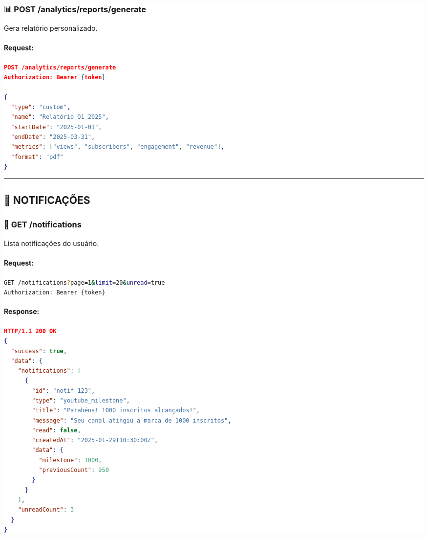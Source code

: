 ### 📊 **POST /analytics/reports/generate**
Gera relatório personalizado.

#### **Request:**
```json
POST /analytics/reports/generate
Authorization: Bearer {token}

{
  "type": "custom",
  "name": "Relatório Q1 2025",
  "startDate": "2025-01-01",
  "endDate": "2025-03-31",
  "metrics": ["views", "subscribers", "engagement", "revenue"],
  "format": "pdf"
}
```

---

## 🔔 **NOTIFICAÇÕES**

### 📱 **GET /notifications**
Lista notificações do usuário.

#### **Request:**
```bash
GET /notifications?page=1&limit=20&unread=true
Authorization: Bearer {token}
```

#### **Response:**
```json
HTTP/1.1 200 OK
{
  "success": true,
  "data": {
    "notifications": [
      {
        "id": "notif_123",
        "type": "youtube_milestone",
        "title": "Parabéns! 1000 inscritos alcançados!",
        "message": "Seu canal atingiu a marca de 1000 inscritos",
        "read": false,
        "createdAt": "2025-01-29T10:30:00Z",
        "data": {
          "milestone": 1000,
          "previousCount": 950
        }
      }
    ],
    "unreadCount": 3
  }
}
```
